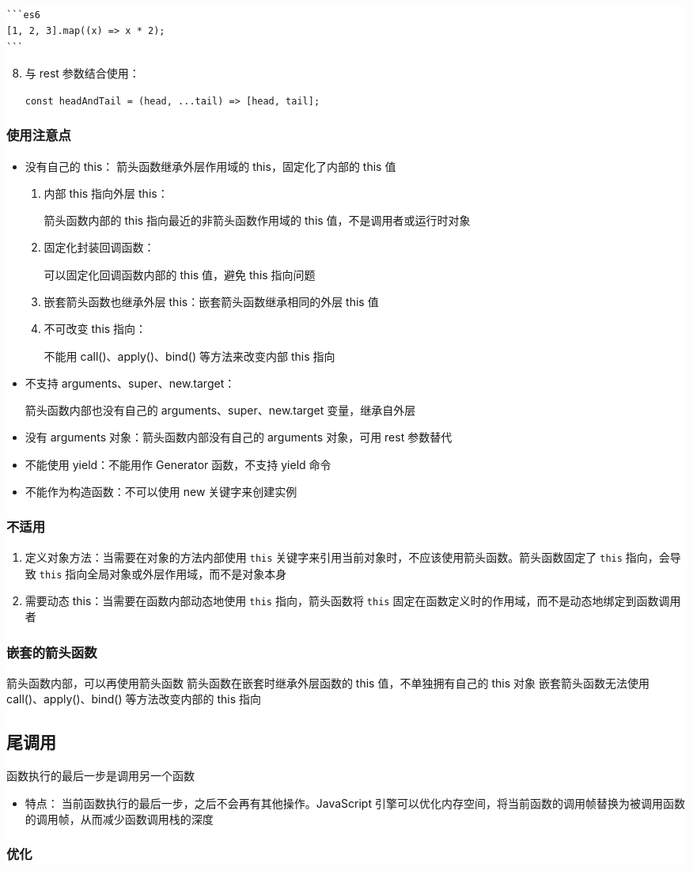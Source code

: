     ```es6
    [1, 2, 3].map((x) => x * 2);
    ```

8. 与 rest 参数结合使用：

    ```es6
    const headAndTail = (head, ...tail) => [head, tail];
    ```

### 使用注意点

-   没有自己的 this： 箭头函数继承外层作用域的 this，固定化了内部的 this 值

    1. 内部 this 指向外层 this：

        箭头函数内部的 this 指向最近的非箭头函数作用域的 this 值，不是调用者或运行时对象

    2. 固定化封装回调函数：

        可以固定化回调函数内部的 this 值，避免 this 指向问题

    3. 嵌套箭头函数也继承外层 this：嵌套箭头函数继承相同的外层 this 值

    4. 不可改变 this 指向：

        不能用 call()、apply()、bind() 等方法来改变内部 this 指向

-   不支持 arguments、super、new.target：

    箭头函数内部也没有自己的 arguments、super、new.target 变量，继承自外层

-   没有 arguments 对象：箭头函数内部没有自己的 arguments 对象，可用 rest 参数替代

-   不能使用 yield：不能用作 Generator 函数，不支持 yield 命令

-   不能作为构造函数：不可以使用 new 关键字来创建实例

### 不适用

1. 定义对象方法：当需要在对象的方法内部使用 `this` 关键字来引用当前对象时，不应该使用箭头函数。箭头函数固定了 `this` 指向，会导致 `this` 指向全局对象或外层作用域，而不是对象本身

2. 需要动态 this：当需要在函数内部动态地使用 `this` 指向，箭头函数将 `this` 固定在函数定义时的作用域，而不是动态地绑定到函数调用者

### 嵌套的箭头函数

箭头函数内部，可以再使用箭头函数
箭头函数在嵌套时继承外层函数的 this 值，不单独拥有自己的 this 对象
嵌套箭头函数无法使用 call()、apply()、bind() 等方法改变内部的 this 指向

## 尾调用

函数执行的最后一步是调用另一个函数

-   特点：
    当前函数执行的最后一步，之后不会再有其他操作。JavaScript 引擎可以优化内存空间，将当前函数的调用帧替换为被调用函数的调用帧，从而减少函数调用栈的深度

### 优化
